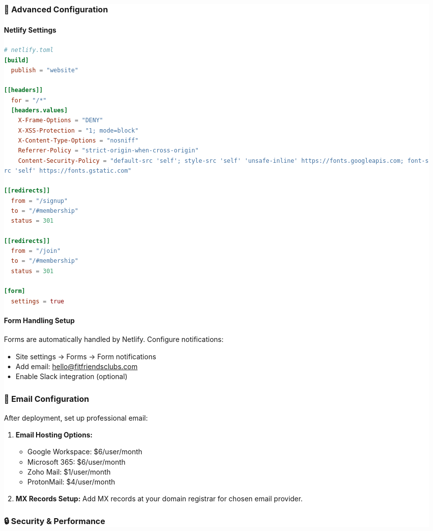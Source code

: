 ### 🔧 **Advanced Configuration**

#### **Netlify Settings**
```toml
# netlify.toml
[build]
  publish = "website"
  
[[headers]]
  for = "/*"
  [headers.values]
    X-Frame-Options = "DENY"
    X-XSS-Protection = "1; mode=block"
    X-Content-Type-Options = "nosniff"
    Referrer-Policy = "strict-origin-when-cross-origin"
    Content-Security-Policy = "default-src 'self'; style-src 'self' 'unsafe-inline' https://fonts.googleapis.com; font-src 'self' https://fonts.gstatic.com"

[[redirects]]
  from = "/signup"
  to = "/#membership"
  status = 301

[[redirects]]
  from = "/join"
  to = "/#membership"  
  status = 301

[form]
  settings = true
```

#### **Form Handling Setup**
Forms are automatically handled by Netlify. Configure notifications:
- Site settings → Forms → Form notifications
- Add email: hello@fitfriendsclubs.com
- Enable Slack integration (optional)

### 📧 **Email Configuration**
After deployment, set up professional email:

1. **Email Hosting Options:**
   - Google Workspace: $6/user/month
   - Microsoft 365: $6/user/month  
   - Zoho Mail: $1/user/month
   - ProtonMail: $4/user/month

2. **MX Records Setup:**
   Add MX records at your domain registrar for chosen email provider.

### 🔒 **Security & Performance**
